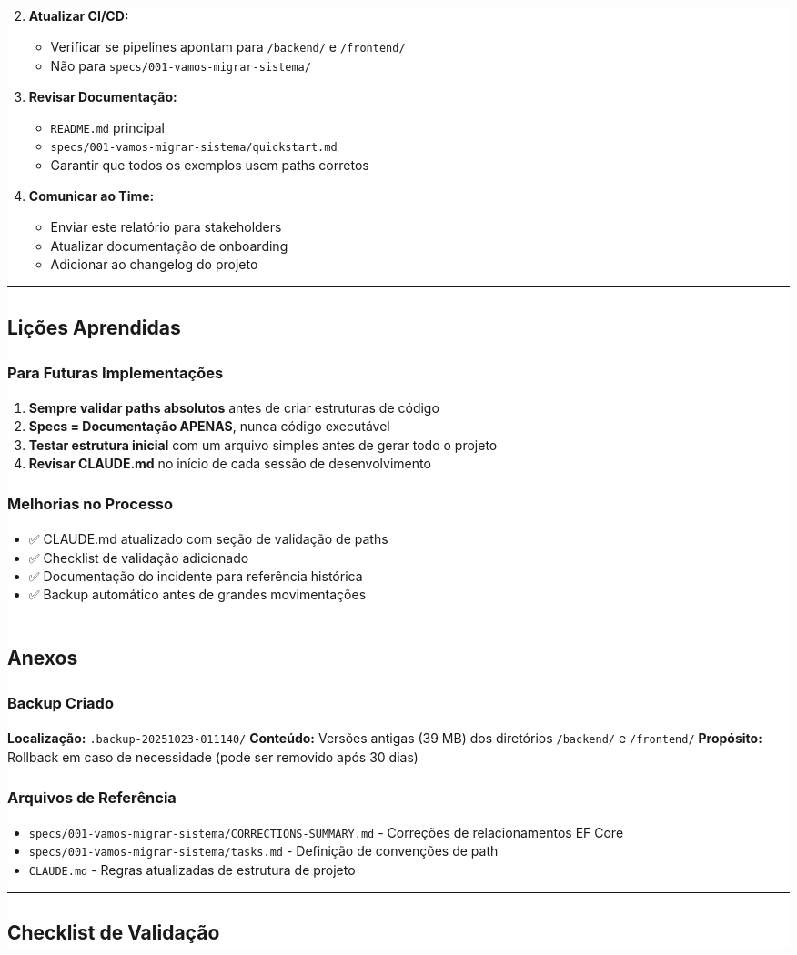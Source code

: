 2. **Atualizar CI/CD:**
   - Verificar se pipelines apontam para `/backend/` e `/frontend/`
   - Não para `specs/001-vamos-migrar-sistema/`

3. **Revisar Documentação:**
   - `README.md` principal
   - `specs/001-vamos-migrar-sistema/quickstart.md`
   - Garantir que todos os exemplos usem paths corretos

4. **Comunicar ao Time:**
   - Enviar este relatório para stakeholders
   - Atualizar documentação de onboarding
   - Adicionar ao changelog do projeto

---

## Lições Aprendidas

### Para Futuras Implementações

1. **Sempre validar paths absolutos** antes de criar estruturas de código
2. **Specs = Documentação APENAS**, nunca código executável
3. **Testar estrutura inicial** com um arquivo simples antes de gerar todo o projeto
4. **Revisar CLAUDE.md** no início de cada sessão de desenvolvimento

### Melhorias no Processo

- ✅ CLAUDE.md atualizado com seção de validação de paths
- ✅ Checklist de validação adicionado
- ✅ Documentação do incidente para referência histórica
- ✅ Backup automático antes de grandes movimentações

---

## Anexos

### Backup Criado

**Localização:** `.backup-20251023-011140/`
**Conteúdo:** Versões antigas (39 MB) dos diretórios `/backend/` e `/frontend/`
**Propósito:** Rollback em caso de necessidade (pode ser removido após 30 dias)

### Arquivos de Referência

- `specs/001-vamos-migrar-sistema/CORRECTIONS-SUMMARY.md` - Correções de relacionamentos EF Core
- `specs/001-vamos-migrar-sistema/tasks.md` - Definição de convenções de path
- `CLAUDE.md` - Regras atualizadas de estrutura de projeto

---

## Checklist de Validação

